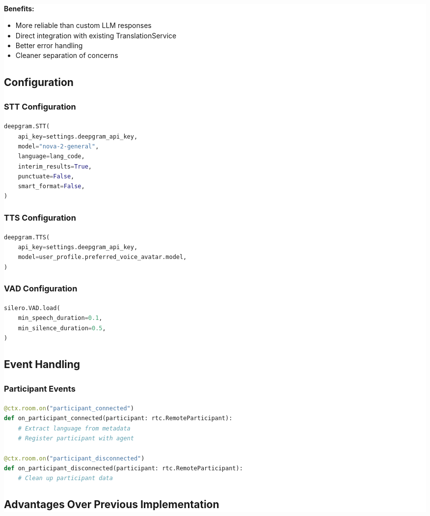 **Benefits:**
- More reliable than custom LLM responses
- Direct integration with existing TranslationService
- Better error handling
- Cleaner separation of concerns

## Configuration

### STT Configuration
```python
deepgram.STT(
    api_key=settings.deepgram_api_key,
    model="nova-2-general",
    language=lang_code,
    interim_results=True,
    punctuate=False,
    smart_format=False,
)
```

### TTS Configuration
```python
deepgram.TTS(
    api_key=settings.deepgram_api_key,
    model=user_profile.preferred_voice_avatar.model,
)
```

### VAD Configuration
```python
silero.VAD.load(
    min_speech_duration=0.1,
    min_silence_duration=0.5,
)
```

## Event Handling

### Participant Events
```python
@ctx.room.on("participant_connected")
def on_participant_connected(participant: rtc.RemoteParticipant):
    # Extract language from metadata
    # Register participant with agent
    
@ctx.room.on("participant_disconnected") 
def on_participant_disconnected(participant: rtc.RemoteParticipant):
    # Clean up participant data
```

## Advantages Over Previous Implementation
